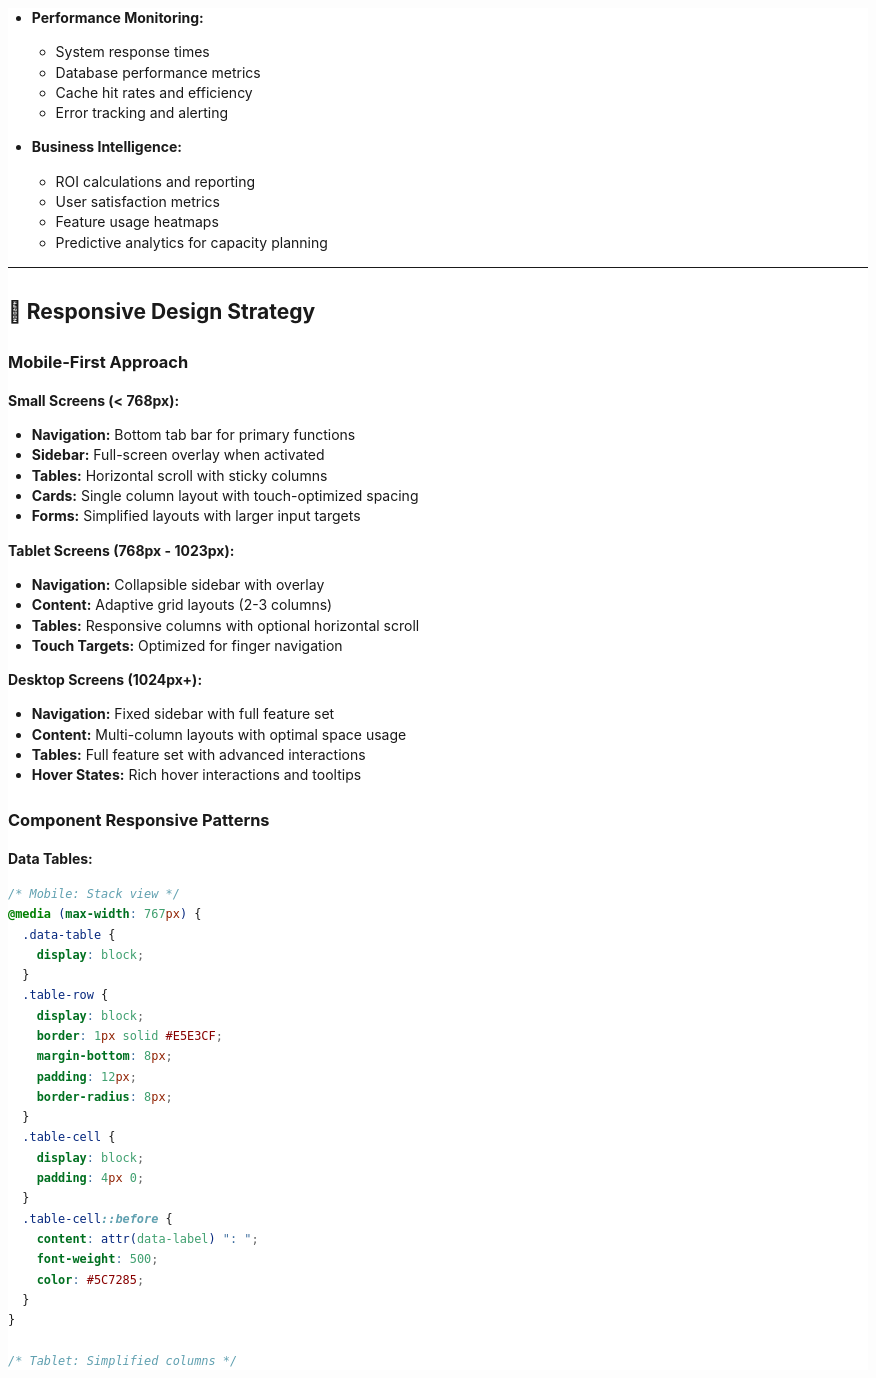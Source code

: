 - **Performance Monitoring:**
  - System response times
  - Database performance metrics
  - Cache hit rates and efficiency
  - Error tracking and alerting

- **Business Intelligence:**
  - ROI calculations and reporting
  - User satisfaction metrics
  - Feature usage heatmaps
  - Predictive analytics for capacity planning

---

## 📱 Responsive Design Strategy

### Mobile-First Approach

**Small Screens (< 768px):**
- **Navigation:** Bottom tab bar for primary functions
- **Sidebar:** Full-screen overlay when activated
- **Tables:** Horizontal scroll with sticky columns
- **Cards:** Single column layout with touch-optimized spacing
- **Forms:** Simplified layouts with larger input targets

**Tablet Screens (768px - 1023px):**
- **Navigation:** Collapsible sidebar with overlay
- **Content:** Adaptive grid layouts (2-3 columns)
- **Tables:** Responsive columns with optional horizontal scroll
- **Touch Targets:** Optimized for finger navigation

**Desktop Screens (1024px+):**
- **Navigation:** Fixed sidebar with full feature set
- **Content:** Multi-column layouts with optimal space usage
- **Tables:** Full feature set with advanced interactions
- **Hover States:** Rich hover interactions and tooltips

### Component Responsive Patterns

**Data Tables:**
```css
/* Mobile: Stack view */
@media (max-width: 767px) {
  .data-table {
    display: block;
  }
  .table-row {
    display: block;
    border: 1px solid #E5E3CF;
    margin-bottom: 8px;
    padding: 12px;
    border-radius: 8px;
  }
  .table-cell {
    display: block;
    padding: 4px 0;
  }
  .table-cell::before {
    content: attr(data-label) ": ";
    font-weight: 500;
    color: #5C7285;
  }
}

/* Tablet: Simplified columns */
```